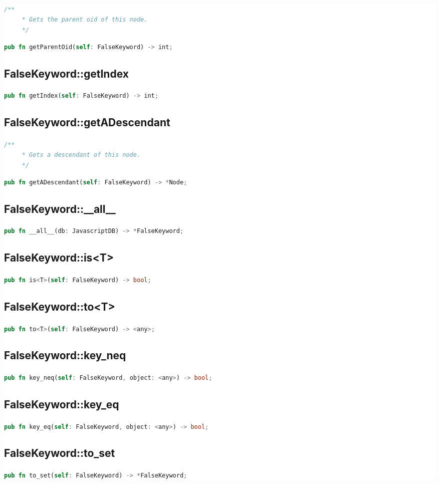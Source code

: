 ```rust
/**
     * Gets the parent oid of this node.
     */
```
```rust
pub fn getParentOid(self: FalseKeyword) -> int;
```
## FalseKeyword::getIndex

```rust
pub fn getIndex(self: FalseKeyword) -> int;
```
## FalseKeyword::getADescendant

```rust
/**
     * Gets a descendant of this node. 
     */
```
```rust
pub fn getADescendant(self: FalseKeyword) -> *Node;
```
## FalseKeyword::\_\_all\_\_

```rust
pub fn __all__(db: JavascriptDB) -> *FalseKeyword;
```
## FalseKeyword::is\<T\>

```rust
pub fn is<T>(self: FalseKeyword) -> bool;
```
## FalseKeyword::to\<T\>

```rust
pub fn to<T>(self: FalseKeyword) -> <any>;
```
## FalseKeyword::key\_neq

```rust
pub fn key_neq(self: FalseKeyword, object: <any>) -> bool;
```
## FalseKeyword::key\_eq

```rust
pub fn key_eq(self: FalseKeyword, object: <any>) -> bool;
```
## FalseKeyword::to\_set

```rust
pub fn to_set(self: FalseKeyword) -> *FalseKeyword;
```
